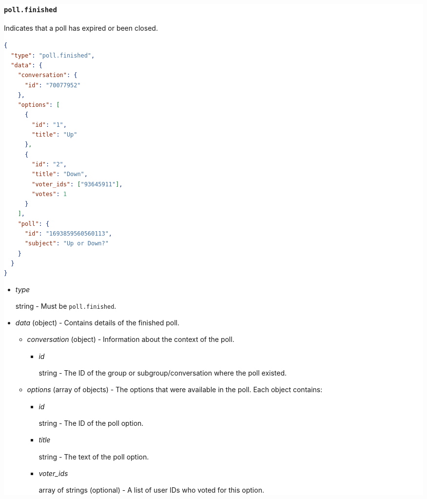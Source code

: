 ### **`poll.finished`**

Indicates that a poll has expired or been closed.

```json linenums="1" title="Event Object Structure"
{
  "type": "poll.finished",
  "data": {
    "conversation": {
      "id": "70077952"
    },
    "options": [
      {
        "id": "1",
        "title": "Up"
      },
      {
        "id": "2",
        "title": "Down",
        "voter_ids": ["93645911"],
        "votes": 1
      }
    ],
    "poll": {
      "id": "1693859560560113",
      "subject": "Up or Down?"
    }
  }
}
```

*   *type*

    string - Must be `poll.finished`.

*   *data* (object) - Contains details of the finished poll.

    *   *conversation* (object) - Information about the context of the poll.

        *   *id*

            string - The ID of the group or subgroup/conversation where the poll existed.

    *   *options* (array of objects) - The options that were available in the poll. Each object contains:

        *   *id*

            string - The ID of the poll option.

        *   *title*

            string - The text of the poll option.

        *   *voter_ids*

            array of strings (optional) - A list of user IDs who voted for this option.
